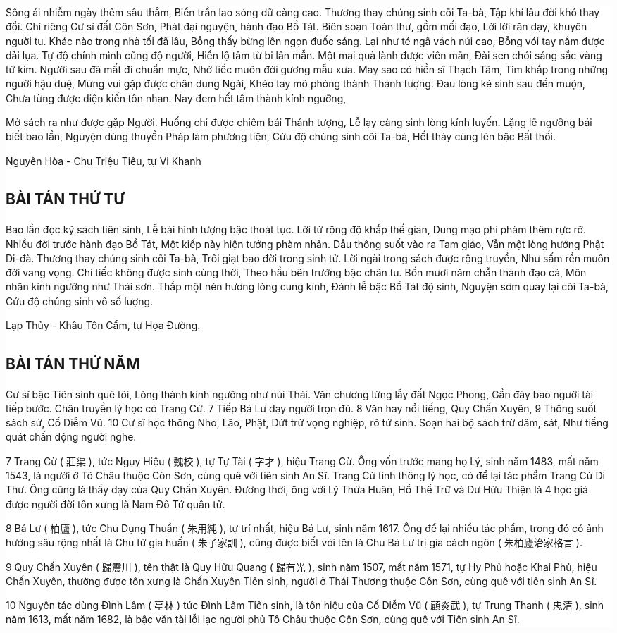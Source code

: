 Sông ái nhiễm ngày thêm sâu thẳm, Biển trần lao sóng dữ càng cao. Thương thay chúng sinh cõi Ta-bà, Tập khí lâu đời khó thay đổi. Chỉ riêng Cư sĩ đất Côn Sơn, Phát đại nguyện, hành đạo Bồ Tát. Biên soạn Toàn thư, gồm mối đạo, Lời lời răn dạy, khuyên người tu. Khác nào trong nhà tối đã lâu, Bỗng thấy bừng lên ngọn đuốc sáng. Lại như té ngã vách núi cao, Bỗng vói tay nắm được dải lụa. Tự độ chính mình cũng độ người, Hiển lộ tâm từ bi lân mẫn. Một mai quả lành được viên mãn, Đài sen chói sáng sắc vàng tử kim. Người sau đã mất đi chuẩn mực, Nhớ tiếc muôn đời gương mẫu xưa. May sao có hiền sĩ Thạch Tâm, Tìm khắp trong những người hậu duệ, Mừng vui gặp được chân dung Ngài, Khéo tay mô phỏng thành Thánh tượng. Đau lòng kẻ sinh sau đến muộn, Chưa từng được diện kiến tôn nhan. Nay đem hết tâm thành kính ngưỡng,

Mở sách ra như được gặp Người. Huống chi được chiêm bái Thánh tượng, Lễ lạy càng sinh lòng kính luyến. Lặng lẽ ngưỡng bái biết bao lần, Nguyện dùng thuyền Pháp làm phương tiện, Cứu độ chúng sinh cõi Ta-bà, Hết thảy cùng lên bậc Bất thối.

Nguyên Hòa - Chu Triệu Tiêu, tự Vi Khanh



## BÀI TÁN THỨ TƯ

Bao lần đọc kỹ sách tiên sinh, Lễ bái hình tượng bậc thoát tục. Lời từ rộng độ khắp thế gian, Dung mạo phi phàm thêm rực rỡ. Nhiều đời trước hành đạo Bồ Tát, Một kiếp này hiện tướng phàm nhân. Dẫu thông suốt vào ra Tam giáo, Vẫn một lòng hướng Phật Di-đà. Thương thay chúng sinh cõi Ta-bà, Trôi giạt bao đời trong sinh tử. Lời ngài trong sách được rộng truyền, Như sấm rền muôn đời vang vọng. Chỉ tiếc không được sinh cùng thời, Theo hầu bên trướng bậc chân tu. Bốn mươi năm chẵn thành đạo cả, Môn nhân kính ngưỡng như Thái sơn. Thắp một nén hương lòng cung kính, Đảnh lễ bậc Bồ Tát độ sinh, Nguyện sớm quay lại cõi Ta-bà, Cứu độ chúng sinh vô số lượng.

Lạp Thủy - Khâu Tôn Cẩm, tự Họa Đường.



## BÀI TÁN THỨ NĂM

Cư sĩ bậc Tiên sinh quê tôi, Lòng thành kính ngưỡng như núi Thái. Văn chương lừng lẫy đất Ngọc Phong, Gần đây bao người tài tiếp bước. Chân truyền lý học có Trang Cừ. 7 Tiếp Bá Lư dạy người trọn đủ. 8 Văn hay nổi tiếng, Quy Chấn Xuyên, 9 Thông suốt sách sử, Cố Diễm Vũ. 10 Cư sĩ học thông Nho, Lão, Phật, Dứt trừ vọng nghiệp, rõ tử sinh. Soạn hai bộ sách trừ dâm, sát, Như tiếng quát chấn động người nghe.

7 Trang Cừ ( 莊渠 ), tức Ngụy Hiệu ( 魏校 ), tự Tự Tài ( 字才 ), hiệu Trang Cừ. Ông vốn trước mang họ Lý, sinh năm 1483, mất năm 1543, là người ở Tô Châu thuộc Côn Sơn, cùng quê với tiên sinh An Sĩ. Trang Cừ tinh thông lý học, có để lại tác phẩm Trang Cừ Di Thư. Ông cũng là thầy dạy của Quy Chấn Xuyên. Đương thời, ông với Lý Thừa Huân, Hồ Thế Trữ và Dư Hữu Thiện là 4 học giả được người đời tôn xưng là Nam Đô Tứ quân tử.

8 Bá Lư ( 柏廬 ), tức Chu Dụng Thuần ( 朱用純 ), tự trí nhất, hiệu Bá Lư, sinh năm 1617. Ông để lại nhiều tác phẩm, trong đó có ảnh hưởng sâu rộng nhất là Chu tử gia huấn ( 朱子家訓 ), cũng được biết với tên là Chu Bá Lư trị gia cách ngôn ( 朱柏廬治家格言 ).

9 Quy Chấn Xuyên ( 歸震川 ), tên thật là Quy Hữu Quang ( 歸有光 ), sinh năm 1507, mất năm 1571, tự Hy Phủ hoặc Khai Phủ, hiệu Chấn Xuyên, thường được tôn xưng là Chấn Xuyên Tiên sinh, người ở Thái Thương thuộc Côn Sơn, cùng quê với tiên sinh An Sĩ.

10 Nguyên tác dùng Đình Lâm ( 亭林 ) tức Đình Lâm Tiên sinh, là tôn hiệu của Cố Diễm Vũ ( 顧炎武 ), tự Trung Thanh ( 忠清 ), sinh năm 1613, mất năm 1682, là bậc văn tài lỗi lạc người phủ Tô Châu thuộc Côn Sơn, cùng quê với Tiên sinh An Sĩ.
